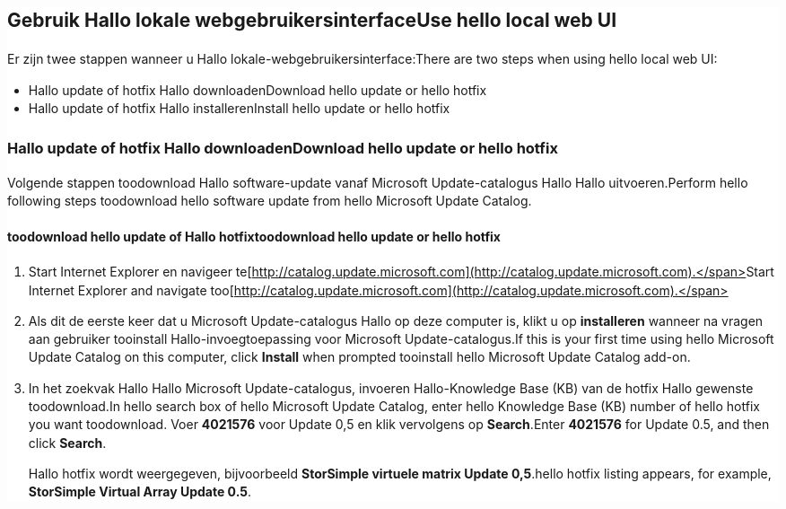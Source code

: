 ## <a name="use-hello-local-web-ui"></a><span data-ttu-id="efd49-125">Gebruik Hallo lokale webgebruikersinterface</span><span class="sxs-lookup"><span data-stu-id="efd49-125">Use hello local web UI</span></span>

<span data-ttu-id="efd49-126">Er zijn twee stappen wanneer u Hallo lokale-webgebruikersinterface:</span><span class="sxs-lookup"><span data-stu-id="efd49-126">There are two steps when using hello local web UI:</span></span>

* <span data-ttu-id="efd49-127">Hallo update of hotfix Hallo downloaden</span><span class="sxs-lookup"><span data-stu-id="efd49-127">Download hello update or hello hotfix</span></span>
* <span data-ttu-id="efd49-128">Hallo update of hotfix Hallo installeren</span><span class="sxs-lookup"><span data-stu-id="efd49-128">Install hello update or hello hotfix</span></span>

### <a name="download-hello-update-or-hello-hotfix"></a><span data-ttu-id="efd49-129">Hallo update of hotfix Hallo downloaden</span><span class="sxs-lookup"><span data-stu-id="efd49-129">Download hello update or hello hotfix</span></span>

<span data-ttu-id="efd49-130">Volgende stappen toodownload Hallo software-update vanaf Microsoft Update-catalogus Hallo Hallo uitvoeren.</span><span class="sxs-lookup"><span data-stu-id="efd49-130">Perform hello following steps toodownload hello software update from hello Microsoft Update Catalog.</span></span>

#### <a name="toodownload-hello-update-or-hello-hotfix"></a><span data-ttu-id="efd49-131">toodownload hello update of Hallo hotfix</span><span class="sxs-lookup"><span data-stu-id="efd49-131">toodownload hello update or hello hotfix</span></span>

1. <span data-ttu-id="efd49-132">Start Internet Explorer en navigeer te[http://catalog.update.microsoft.com](http://catalog.update.microsoft.com).</span><span class="sxs-lookup"><span data-stu-id="efd49-132">Start Internet Explorer and navigate too[http://catalog.update.microsoft.com](http://catalog.update.microsoft.com).</span></span>

2. <span data-ttu-id="efd49-133">Als dit de eerste keer dat u Microsoft Update-catalogus Hallo op deze computer is, klikt u op **installeren** wanneer na vragen aan gebruiker tooinstall Hallo-invoegtoepassing voor Microsoft Update-catalogus.</span><span class="sxs-lookup"><span data-stu-id="efd49-133">If this is your first time using hello Microsoft Update Catalog on this computer, click **Install** when prompted tooinstall hello Microsoft Update Catalog add-on.</span></span>

3. <span data-ttu-id="efd49-134">In het zoekvak Hallo Hallo Microsoft Update-catalogus, invoeren Hallo-Knowledge Base (KB) van de hotfix Hallo gewenste toodownload.</span><span class="sxs-lookup"><span data-stu-id="efd49-134">In hello search box of hello Microsoft Update Catalog, enter hello Knowledge Base (KB) number of hello hotfix you want toodownload.</span></span> <span data-ttu-id="efd49-135">Voer **4021576** voor Update 0,5 en klik vervolgens op **Search**.</span><span class="sxs-lookup"><span data-stu-id="efd49-135">Enter **4021576** for Update 0.5, and then click **Search**.</span></span>
   
    <span data-ttu-id="efd49-136">Hallo hotfix wordt weergegeven, bijvoorbeeld **StorSimple virtuele matrix Update 0,5**.</span><span class="sxs-lookup"><span data-stu-id="efd49-136">hello hotfix listing appears, for example, **StorSimple Virtual Array Update 0.5**.</span></span>
   